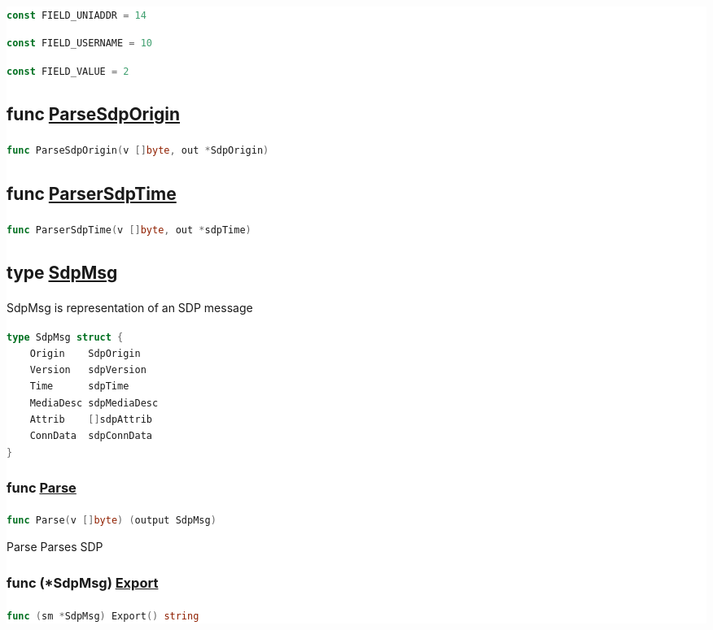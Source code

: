 ```go
const FIELD_UNIADDR = 14
```

```go
const FIELD_USERNAME = 10
```

```go
const FIELD_VALUE = 2
```

## func [ParseSdpOrigin](<https://github.com/KalbiProject/Kalbi/blob/master/sdp/sdpOrigin.go#L90>)

```go
func ParseSdpOrigin(v []byte, out *SdpOrigin)
```

## func [ParserSdpTime](<https://github.com/KalbiProject/Kalbi/blob/master/sdp/sdpTime.go#L69>)

```go
func ParserSdpTime(v []byte, out *sdpTime)
```

## type [SdpMsg](<https://github.com/KalbiProject/Kalbi/blob/master/sdp/sdp.go#L32-L39>)

SdpMsg is representation of an SDP message

```go
type SdpMsg struct {
    Origin    SdpOrigin
    Version   sdpVersion
    Time      sdpTime
    MediaDesc sdpMediaDesc
    Attrib    []sdpAttrib
    ConnData  sdpConnData
}
```

### func [Parse](<https://github.com/KalbiProject/Kalbi/blob/master/sdp/sdp.go#L72>)

```go
func Parse(v []byte) (output SdpMsg)
```

Parse Parses SDP

### func (*SdpMsg) [Export](<https://github.com/KalbiProject/Kalbi/blob/master/sdp/sdp.go#L47>)

```go
func (sm *SdpMsg) Export() string
```
